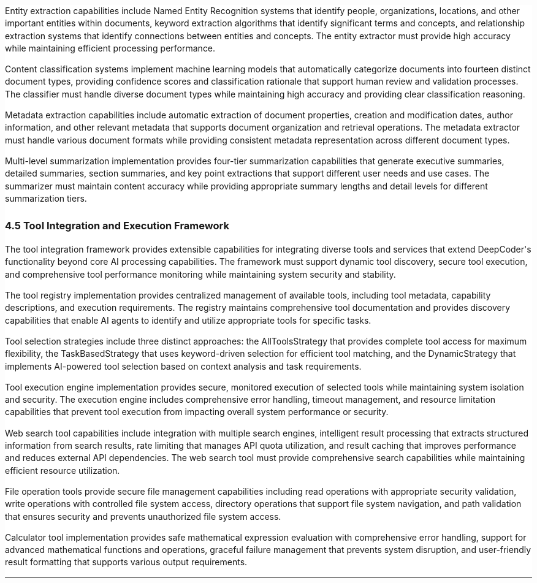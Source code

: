 Entity extraction capabilities include Named Entity Recognition systems that identify people, organizations, locations, and other important entities within documents, keyword extraction algorithms that identify significant terms and concepts, and relationship extraction systems that identify connections between entities and concepts. The entity extractor must provide high accuracy while maintaining efficient processing performance.

Content classification systems implement machine learning models that automatically categorize documents into fourteen distinct document types, providing confidence scores and classification rationale that support human review and validation processes. The classifier must handle diverse document types while maintaining high accuracy and providing clear classification reasoning.

Metadata extraction capabilities include automatic extraction of document properties, creation and modification dates, author information, and other relevant metadata that supports document organization and retrieval operations. The metadata extractor must handle various document formats while providing consistent metadata representation across different document types.

Multi-level summarization implementation provides four-tier summarization capabilities that generate executive summaries, detailed summaries, section summaries, and key point extractions that support different user needs and use cases. The summarizer must maintain content accuracy while providing appropriate summary lengths and detail levels for different summarization tiers.

### 4.5 Tool Integration and Execution Framework

The tool integration framework provides extensible capabilities for integrating diverse tools and services that extend DeepCoder's functionality beyond core AI processing capabilities. The framework must support dynamic tool discovery, secure tool execution, and comprehensive tool performance monitoring while maintaining system security and stability.

The tool registry implementation provides centralized management of available tools, including tool metadata, capability descriptions, and execution requirements. The registry maintains comprehensive tool documentation and provides discovery capabilities that enable AI agents to identify and utilize appropriate tools for specific tasks.

Tool selection strategies include three distinct approaches: the AllToolsStrategy that provides complete tool access for maximum flexibility, the TaskBasedStrategy that uses keyword-driven selection for efficient tool matching, and the DynamicStrategy that implements AI-powered tool selection based on context analysis and task requirements.

Tool execution engine implementation provides secure, monitored execution of selected tools while maintaining system isolation and security. The execution engine includes comprehensive error handling, timeout management, and resource limitation capabilities that prevent tool execution from impacting overall system performance or security.

Web search tool capabilities include integration with multiple search engines, intelligent result processing that extracts structured information from search results, rate limiting that manages API quota utilization, and result caching that improves performance and reduces external API dependencies. The web search tool must provide comprehensive search capabilities while maintaining efficient resource utilization.

File operation tools provide secure file management capabilities including read operations with appropriate security validation, write operations with controlled file system access, directory operations that support file system navigation, and path validation that ensures security and prevents unauthorized file system access.

Calculator tool implementation provides safe mathematical expression evaluation with comprehensive error handling, support for advanced mathematical functions and operations, graceful failure management that prevents system disruption, and user-friendly result formatting that supports various output requirements.

---